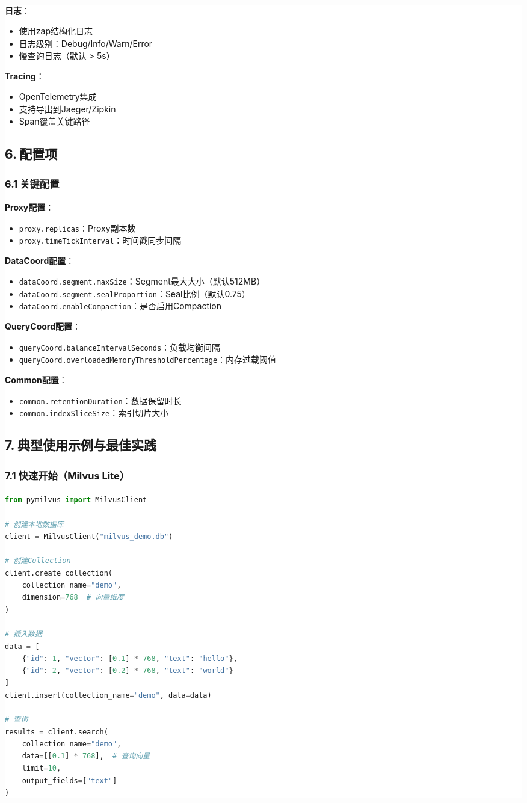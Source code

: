 **日志**：

- 使用zap结构化日志
- 日志级别：Debug/Info/Warn/Error
- 慢查询日志（默认 > 5s）

**Tracing**：

- OpenTelemetry集成
- 支持导出到Jaeger/Zipkin
- Span覆盖关键路径

## 6. 配置项

### 6.1 关键配置

**Proxy配置**：

- `proxy.replicas`：Proxy副本数
- `proxy.timeTickInterval`：时间戳同步间隔

**DataCoord配置**：

- `dataCoord.segment.maxSize`：Segment最大大小（默认512MB）
- `dataCoord.segment.sealProportion`：Seal比例（默认0.75）
- `dataCoord.enableCompaction`：是否启用Compaction

**QueryCoord配置**：

- `queryCoord.balanceIntervalSeconds`：负载均衡间隔
- `queryCoord.overloadedMemoryThresholdPercentage`：内存过载阈值

**Common配置**：

- `common.retentionDuration`：数据保留时长
- `common.indexSliceSize`：索引切片大小

## 7. 典型使用示例与最佳实践

### 7.1 快速开始（Milvus Lite）

```python
from pymilvus import MilvusClient

# 创建本地数据库
client = MilvusClient("milvus_demo.db")

# 创建Collection
client.create_collection(
    collection_name="demo",
    dimension=768  # 向量维度
)

# 插入数据
data = [
    {"id": 1, "vector": [0.1] * 768, "text": "hello"},
    {"id": 2, "vector": [0.2] * 768, "text": "world"}
]
client.insert(collection_name="demo", data=data)

# 查询
results = client.search(
    collection_name="demo",
    data=[[0.1] * 768],  # 查询向量
    limit=10,
    output_fields=["text"]
)
```